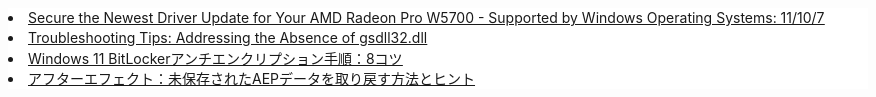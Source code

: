 <li><a href="https://win-amazing.techidaily.com/secure-the-newest-driver-update-for-your-amd-radeon-pro-w5700-supported-by-windows-operating-systems-11107/"><u>Secure the Newest Driver Update for Your AMD Radeon Pro W5700 - Supported by Windows Operating Systems: 11/10/7</u></a></li>
<li><a href="https://tech-recovery.techidaily.com/troubleshooting-tips-addressing-the-absence-of-gsdll32dll/"><u>Troubleshooting Tips: Addressing the Absence of gsdll32.dll</u></a></li>
<li><a href="https://win-latest.techidaily.com/windows-11-bitlocker8/"><u>Windows 11 BitLockerアンチエンクリプション手順：8コツ</u></a></li>
<li><a href="https://win-latest.techidaily.com/aep/"><u>アフターエフェクト：未保存されたAEPデータを取り戻す方法とヒント</u></a></li>
</ul></div>

